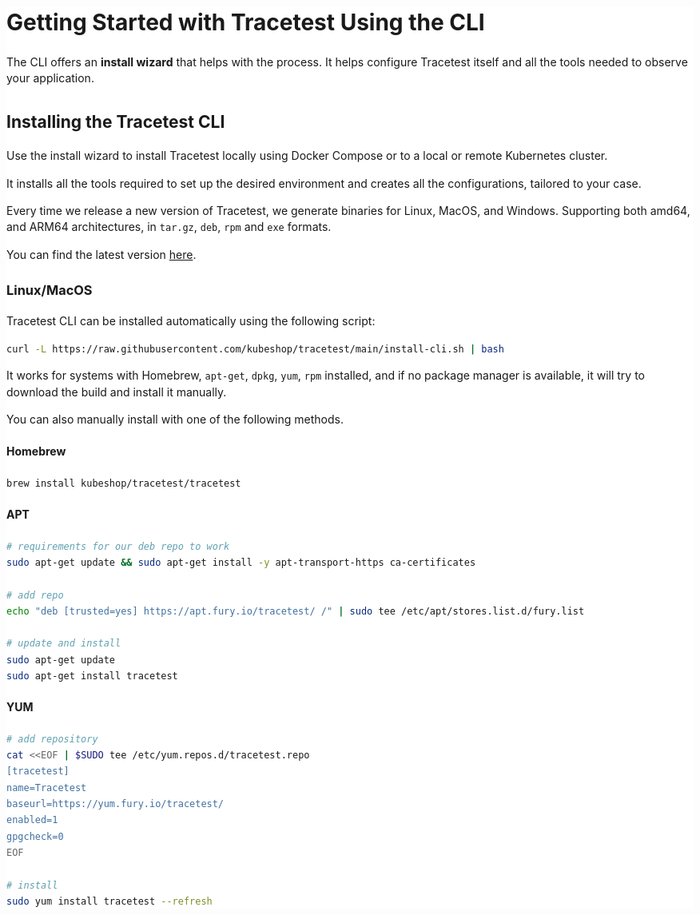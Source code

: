 # Getting Started with Tracetest Using the CLI

The CLI offers an **install wizard** that helps with the process. It helps configure Tracetest itself and all the tools needed to observe your application.

## Installing the Tracetest CLI

Use the install wizard to install Tracetest locally using Docker Compose or to a local or remote Kubernetes cluster.

It installs all the tools required to set up the desired environment and creates all the configurations, tailored to your case.

Every time we release a new version of Tracetest, we generate binaries for Linux, MacOS, and Windows. Supporting both amd64, and ARM64 architectures, in `tar.gz`, `deb`, `rpm` and `exe` formats.

You can find the latest version [here](https://github.com/kubeshop/tracetest/releases/latest).

### Linux/MacOS

Tracetest CLI can be installed automatically using the following script:

```sh
curl -L https://raw.githubusercontent.com/kubeshop/tracetest/main/install-cli.sh | bash
```

It works for systems with Homebrew, `apt-get`, `dpkg`, `yum`, `rpm` installed, and if no package manager is available, it will try to download the build and install it manually.

You can also manually install with one of the following methods.

#### Homebrew

```sh
brew install kubeshop/tracetest/tracetest
```

#### APT

```sh
# requirements for our deb repo to work
sudo apt-get update && sudo apt-get install -y apt-transport-https ca-certificates

# add repo
echo "deb [trusted=yes] https://apt.fury.io/tracetest/ /" | sudo tee /etc/apt/stores.list.d/fury.list

# update and install
sudo apt-get update
sudo apt-get install tracetest
```

#### YUM

```sh
# add repository
cat <<EOF | $SUDO tee /etc/yum.repos.d/tracetest.repo
[tracetest]
name=Tracetest
baseurl=https://yum.fury.io/tracetest/
enabled=1
gpgcheck=0
EOF

# install
sudo yum install tracetest --refresh
```
